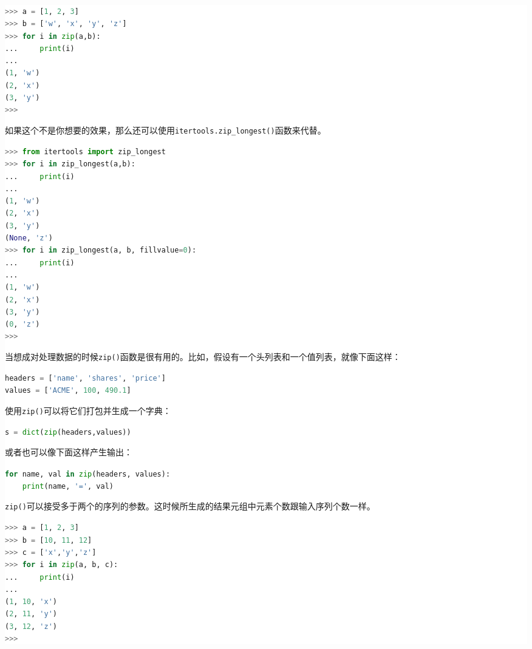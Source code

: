 ```python
>>> a = [1, 2, 3]
>>> b = ['w', 'x', 'y', 'z']
>>> for i in zip(a,b):
...     print(i)
...
(1, 'w')
(2, 'x')
(3, 'y')
>>>
```

如果这个不是你想要的效果，那么还可以使用`itertools.zip_longest()`函数来代替。

```python
>>> from itertools import zip_longest
>>> for i in zip_longest(a,b):
...     print(i)
...
(1, 'w')
(2, 'x')
(3, 'y')
(None, 'z')
>>> for i in zip_longest(a, b, fillvalue=0):
...     print(i)
...
(1, 'w')
(2, 'x')
(3, 'y')
(0, 'z')
>>>
```  

当想成对处理数据的时候`zip()`函数是很有用的。比如，假设有一个头列表和一个值列表，就像下面这样：

```python
headers = ['name', 'shares', 'price']
values = ['ACME', 100, 490.1]
```

使用`zip()`可以将它们打包并生成一个字典：

```python
s = dict(zip(headers,values))
```

或者也可以像下面这样产生输出：

```python
for name, val in zip(headers, values):
    print(name, '=', val)
```

`zip()`可以接受多于两个的序列的参数。这时候所生成的结果元组中元素个数跟输入序列个数一样。

```python
>>> a = [1, 2, 3]
>>> b = [10, 11, 12]
>>> c = ['x','y','z']
>>> for i in zip(a, b, c):
...     print(i)
...
(1, 10, 'x')
(2, 11, 'y')
(3, 12, 'z')
>>>
```
